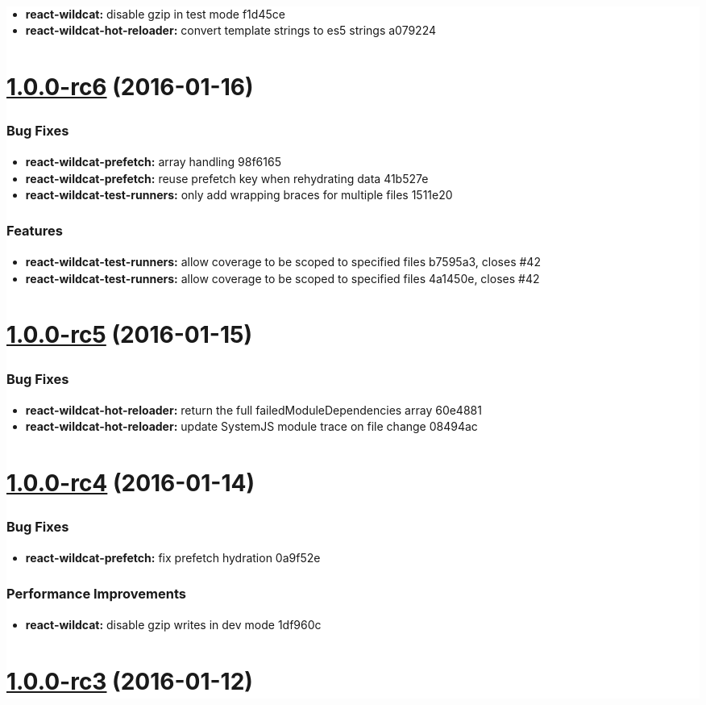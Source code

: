 * **react-wildcat:** disable gzip in test mode f1d45ce
* **react-wildcat-hot-reloader:** convert template strings to es5 strings a079224



<a name="1.0.0-rc6"></a>
# [1.0.0-rc6](//compare/1.0.0-rc5...v1.0.0-rc6) (2016-01-16)


### Bug Fixes

* **react-wildcat-prefetch:** array handling 98f6165
* **react-wildcat-prefetch:** reuse prefetch key when rehydrating data 41b527e
* **react-wildcat-test-runners:** only add wrapping braces for multiple files 1511e20

### Features

* **react-wildcat-test-runners:** allow coverage to be scoped to specified files b7595a3, closes #42
* **react-wildcat-test-runners:** allow coverage to be scoped to specified files 4a1450e, closes #42



<a name="1.0.0-rc5"></a>
# [1.0.0-rc5](//compare/1.0.0-rc4...v1.0.0-rc5) (2016-01-15)


### Bug Fixes

* **react-wildcat-hot-reloader:** return the full failedModuleDependencies array 60e4881
* **react-wildcat-hot-reloader:** update SystemJS module trace on file change 08494ac



<a name="1.0.0-rc4"></a>
# [1.0.0-rc4](//compare/1.0.0-rc3...v1.0.0-rc4) (2016-01-14)


### Bug Fixes

* **react-wildcat-prefetch:** fix prefetch hydration 0a9f52e

### Performance Improvements

* **react-wildcat:** disable gzip writes in dev mode 1df960c



<a name="1.0.0-rc3"></a>
# [1.0.0-rc3](//compare/1.0.0-rc2...v1.0.0-rc3) (2016-01-12)
